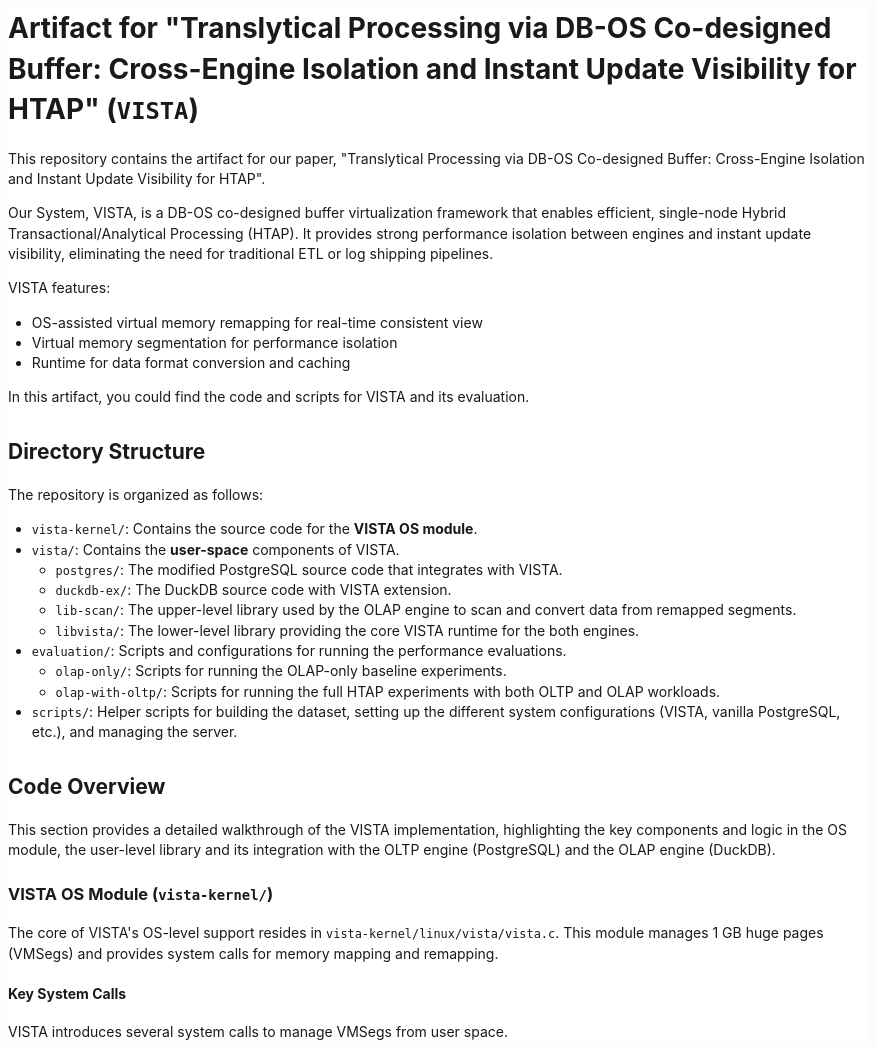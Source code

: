 # Artifact for "Translytical Processing via DB-OS Co-designed Buffer: Cross-Engine Isolation and Instant Update Visibility for HTAP" (`VISTA`)

This repository contains the artifact for our paper, "Translytical Processing via DB-OS Co-designed Buffer: Cross-Engine Isolation and Instant Update Visibility for HTAP".

Our System, VISTA, is a DB-OS co-designed buffer virtualization framework that enables efficient, single-node Hybrid Transactional/Analytical Processing (HTAP). It provides strong performance isolation between engines and instant update visibility, eliminating the need for traditional ETL or log shipping pipelines.

VISTA features:
* OS-assisted virtual memory remapping for real-time consistent view
* Virtual memory segmentation for performance isolation
* Runtime for data format conversion and caching

In this artifact, you could find the code and scripts for VISTA and its evaluation.

## Directory Structure

The repository is organized as follows:

*   `vista-kernel/`: Contains the source code for the **VISTA OS module**.
*   `vista/`: Contains the **user-space** components of VISTA.
    *   `postgres/`: The modified PostgreSQL source code that integrates with VISTA.
    *   `duckdb-ex/`: The DuckDB source code with VISTA extension.
    *   `lib-scan/`: The upper-level library used by the OLAP engine to scan and convert data from remapped segments.
    *   `libvista/`: The lower-level library providing the core VISTA runtime for the both engines.
*   `evaluation/`: Scripts and configurations for running the performance evaluations.
    *   `olap-only/`: Scripts for running the OLAP-only baseline experiments.
    *   `olap-with-oltp/`: Scripts for running the full HTAP experiments with both OLTP and OLAP workloads.
*   `scripts/`: Helper scripts for building the dataset, setting up the different system configurations (VISTA, vanilla PostgreSQL, etc.), and managing the server.


## Code Overview

This section provides a detailed walkthrough of the VISTA implementation, highlighting the key components and logic in the OS module, the user-level library and its integration with the OLTP engine (PostgreSQL) and the OLAP engine (DuckDB).

### VISTA OS Module (`vista-kernel/`)

The core of VISTA's OS-level support resides in `vista-kernel/linux/vista/vista.c`. This module manages 1 GB huge pages (VMSegs) and provides system calls for memory mapping and remapping.

#### Key System Calls

VISTA introduces several system calls to manage VMSegs from user space.

